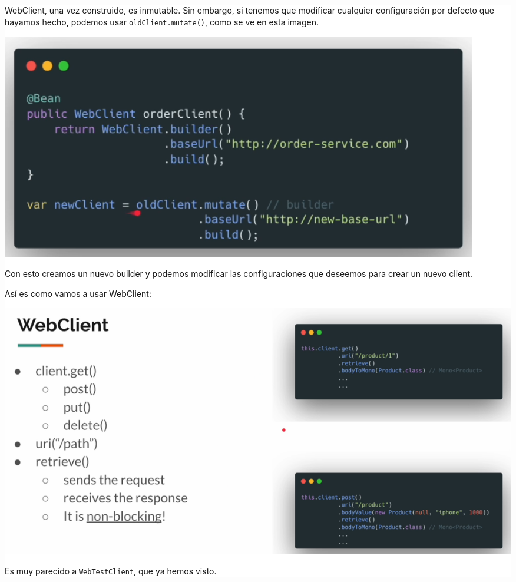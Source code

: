 WebClient, una vez construido, es inmutable. Sin embargo, si tenemos que modificar cualquier configuración por defecto que hayamos hecho, podemos usar `oldClient.mutate()`, como se ve en esta imagen.

![alt WebClient Mutate](./images/27-WebClientMutate.png)

Con esto creamos un nuevo builder y podemos modificar las configuraciones que deseemos para crear un nuevo client.

Así es como vamos a usar WebClient:

![alt WebClient Use](./images/28-WebClientUse.png)

Es muy parecido a `WebTestClient`, que ya hemos visto.
